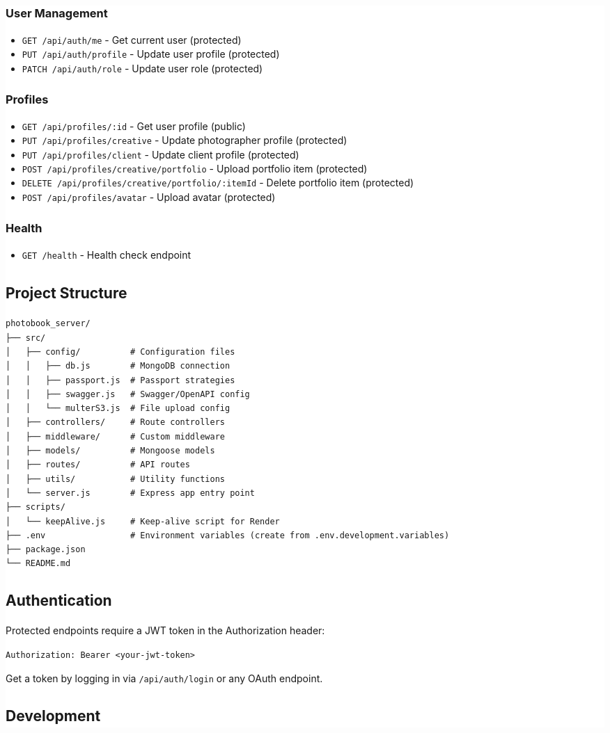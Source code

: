 ### User Management
- `GET /api/auth/me` - Get current user (protected)
- `PUT /api/auth/profile` - Update user profile (protected)
- `PATCH /api/auth/role` - Update user role (protected)

### Profiles
- `GET /api/profiles/:id` - Get user profile (public)
- `PUT /api/profiles/creative` - Update photographer profile (protected)
- `PUT /api/profiles/client` - Update client profile (protected)
- `POST /api/profiles/creative/portfolio` - Upload portfolio item (protected)
- `DELETE /api/profiles/creative/portfolio/:itemId` - Delete portfolio item (protected)
- `POST /api/profiles/avatar` - Upload avatar (protected)

### Health
- `GET /health` - Health check endpoint

## Project Structure

```
photobook_server/
├── src/
│   ├── config/          # Configuration files
│   │   ├── db.js        # MongoDB connection
│   │   ├── passport.js  # Passport strategies
│   │   ├── swagger.js   # Swagger/OpenAPI config
│   │   └── multerS3.js  # File upload config
│   ├── controllers/     # Route controllers
│   ├── middleware/      # Custom middleware
│   ├── models/          # Mongoose models
│   ├── routes/          # API routes
│   ├── utils/           # Utility functions
│   └── server.js        # Express app entry point
├── scripts/
│   └── keepAlive.js     # Keep-alive script for Render
├── .env                 # Environment variables (create from .env.development.variables)
├── package.json
└── README.md
```

## Authentication

Protected endpoints require a JWT token in the Authorization header:

```
Authorization: Bearer <your-jwt-token>
```

Get a token by logging in via `/api/auth/login` or any OAuth endpoint.

## Development
